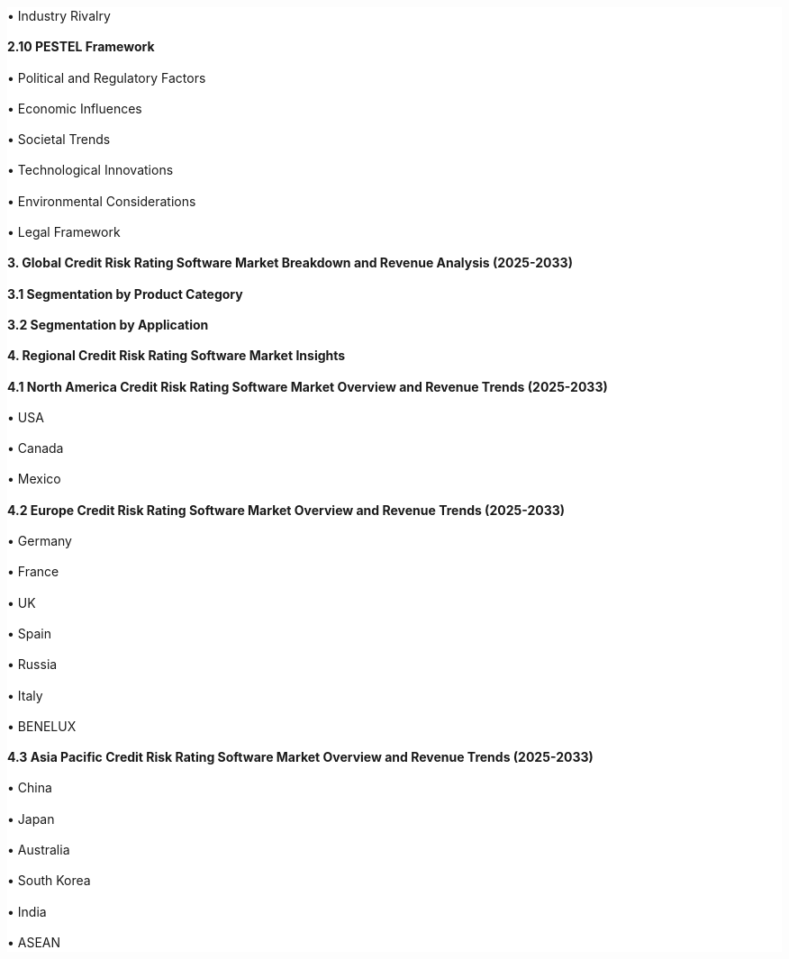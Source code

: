 • Industry Rivalry

<strong>2.10 PESTEL Framework</strong>

• Political and Regulatory Factors

• Economic Influences

• Societal Trends

• Technological Innovations

• Environmental Considerations

• Legal Framework

<strong>3. Global Credit Risk Rating Software Market Breakdown and Revenue Analysis (2025-2033)</strong>

<strong>3.1 Segmentation by Product Category</strong>

<strong>3.2 Segmentation by Application</strong>

<strong>4. Regional Credit Risk Rating Software Market Insights</strong>

<strong>4.1 North America Credit Risk Rating Software Market Overview and Revenue Trends (2025-2033)</strong>

• USA

• Canada

• Mexico

<strong>4.2 Europe Credit Risk Rating Software Market Overview and Revenue Trends (2025-2033)</strong>

• Germany

• France

• UK

• Spain

• Russia

• Italy

• BENELUX

<strong>4.3 Asia Pacific Credit Risk Rating Software Market Overview and Revenue Trends (2025-2033)</strong>

• China

• Japan

• Australia

• South Korea

• India

• ASEAN
